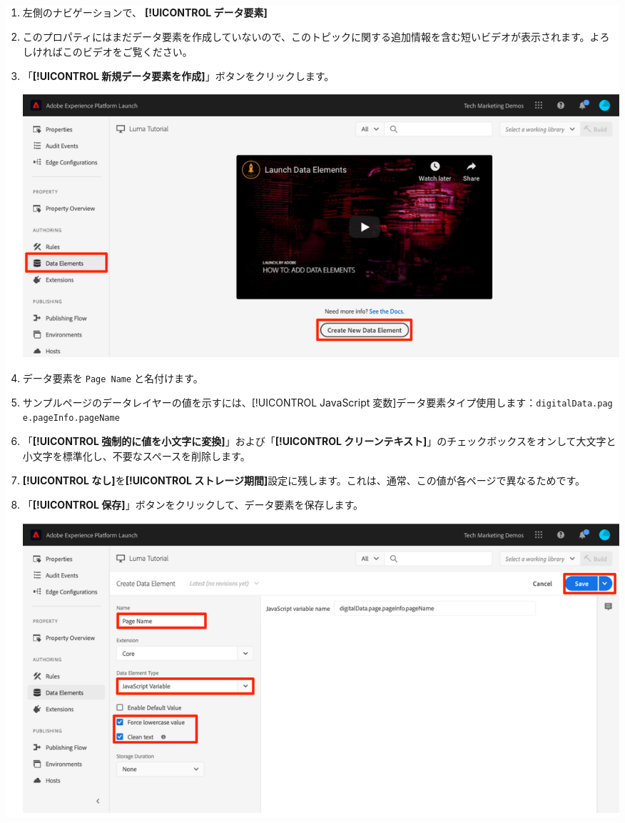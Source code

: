 1. 左側のナビゲーションで、 **[!UICONTROL データ要素]**

1. このプロパティにはまだデータ要素を作成していないので、このトピックに関する追加情報を含む短いビデオが表示されます。よろしければこのビデオをご覧ください。

1. 「**[!UICONTROL 新規データ要素を作成]**」ボタンをクリックします。

   ![「新規データ要素を作成」ボタンをクリックします](images/launch-newDataElement.png)

1. データ要素を `Page Name` と名付けます。

1. サンプルページのデータレイヤーの値を示すには、[!UICONTROL JavaScript 変数]データ要素タイプ使用します：`digitalData.page.pageInfo.pageName`

1. 「**[!UICONTROL 強制的に値を小文字に変換]**」および「**[!UICONTROL クリーンテキスト]**」のチェックボックスをオンして大文字と小文字を標準化し、不要なスペースを削除します。

1. **[!UICONTROL なし]**&#x200B;を&#x200B;**[!UICONTROL ストレージ期間]**&#x200B;設定に残します。これは、通常、この値が各ページで異なるためです。

1. 「**[!UICONTROL 保存]**」ボタンをクリックして、データ要素を保存します。

   ![ページ名データ要素を作成する](images/launch-dataElement.png)
